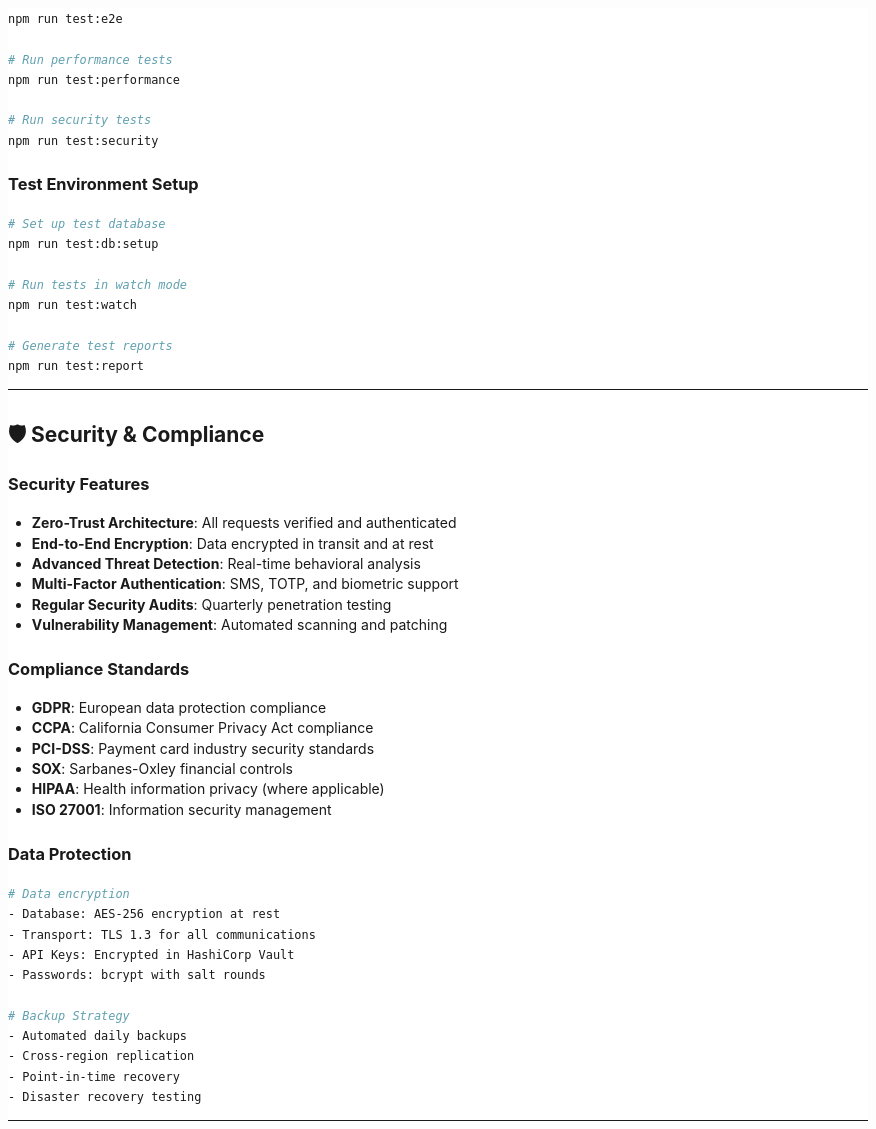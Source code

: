 ```bash
npm run test:e2e

# Run performance tests
npm run test:performance

# Run security tests
npm run test:security
```

### **Test Environment Setup**

```bash
# Set up test database
npm run test:db:setup

# Run tests in watch mode
npm run test:watch

# Generate test reports
npm run test:report
```

---

## 🛡️ Security & Compliance

### **Security Features**

- **Zero-Trust Architecture**: All requests verified and authenticated
- **End-to-End Encryption**: Data encrypted in transit and at rest
- **Advanced Threat Detection**: Real-time behavioral analysis
- **Multi-Factor Authentication**: SMS, TOTP, and biometric support
- **Regular Security Audits**: Quarterly penetration testing
- **Vulnerability Management**: Automated scanning and patching

### **Compliance Standards**

- **GDPR**: European data protection compliance
- **CCPA**: California Consumer Privacy Act compliance
- **PCI-DSS**: Payment card industry security standards
- **SOX**: Sarbanes-Oxley financial controls
- **HIPAA**: Health information privacy (where applicable)
- **ISO 27001**: Information security management

### **Data Protection**

```bash
# Data encryption
- Database: AES-256 encryption at rest
- Transport: TLS 1.3 for all communications
- API Keys: Encrypted in HashiCorp Vault
- Passwords: bcrypt with salt rounds

# Backup Strategy
- Automated daily backups
- Cross-region replication
- Point-in-time recovery
- Disaster recovery testing
```

---